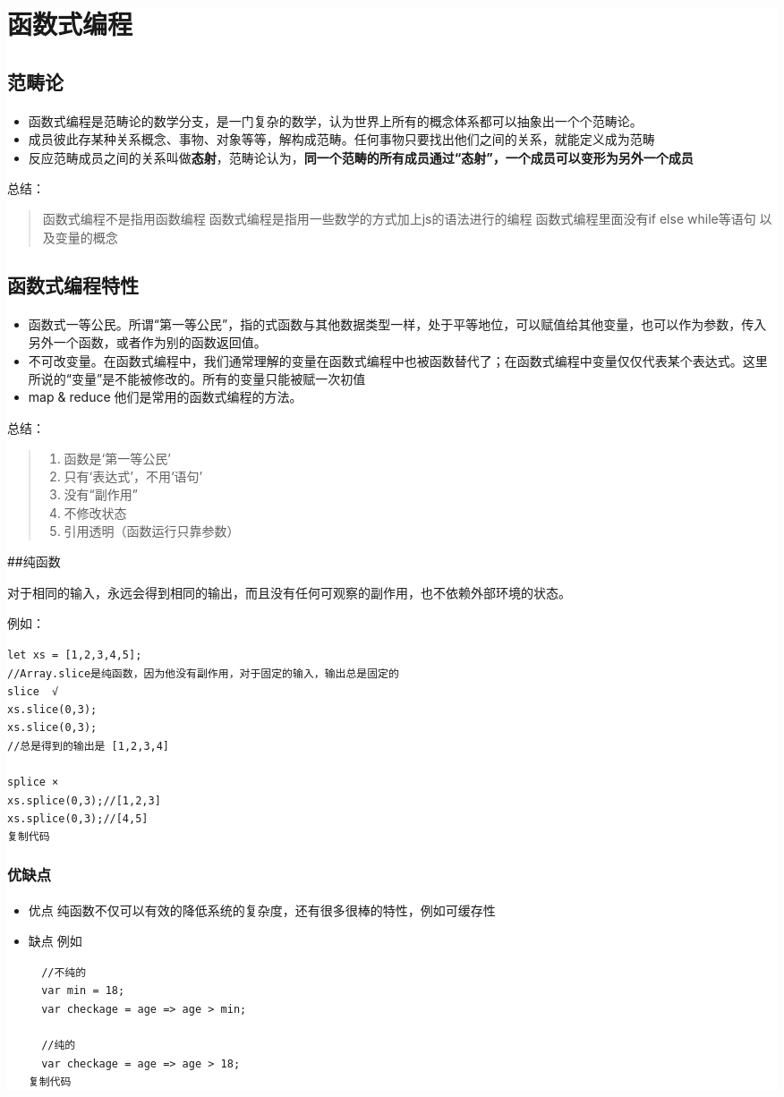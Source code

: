 # 函数式编程

## 范畴论

- 函数式编程是范畴论的数学分支，是一门复杂的数学，认为世界上所有的概念体系都可以抽象出一个个范畴论。
- 成员彼此存某种关系概念、事物、对象等等，解构成范畴。任何事物只要找出他们之间的关系，就能定义成为范畴
- 反应范畴成员之间的关系叫做**态射**，范畴论认为，**同一个范畴的所有成员通过“态射”，一个成员可以变形为另外一个成员**

总结：

> 函数式编程不是指用函数编程
>  函数式编程是指用一些数学的方式加上js的语法进行的编程 函数式编程里面没有if else  while等语句 以及变量的概念

## 函数式编程特性

- 函数式一等公民。所谓“第一等公民”，指的式函数与其他数据类型一样，处于平等地位，可以赋值给其他变量，也可以作为参数，传入另外一个函数，或者作为别的函数返回值。
- 不可改变量。在函数式编程中，我们通常理解的变量在函数式编程中也被函数替代了；在函数式编程中变量仅仅代表某个表达式。这里所说的“变量”是不能被修改的。所有的变量只能被赋一次初值
- map & reduce 他们是常用的函数式编程的方法。

总结：

> 1. 函数是‘第一等公民’
> 2. 只有‘表达式’，不用‘语句’
> 3. 没有“副作用”
> 4. 不修改状态
> 5. 引用透明（函数运行只靠参数）

\##纯函数

对于相同的输入，永远会得到相同的输出，而且没有任何可观察的副作用，也不依赖外部环境的状态。

例如：

```
let xs = [1,2,3,4,5];
//Array.slice是纯函数，因为他没有副作用，对于固定的输入，输出总是固定的
slice  √
xs.slice(0,3);
xs.slice(0,3);
//总是得到的输出是 [1,2,3,4]

splice ×
xs.splice(0,3);//[1,2,3]  
xs.splice(0,3);//[4,5]
复制代码
```

### 优缺点

- 优点 纯函数不仅可以有效的降低系统的复杂度，还有很多很棒的特性，例如可缓存性

- 缺点   例如

  ```
    //不纯的
    var min = 18;
    var checkage = age => age > min;
  
    //纯的
    var checkage = age => age > 18;
  复制代码
  ```
